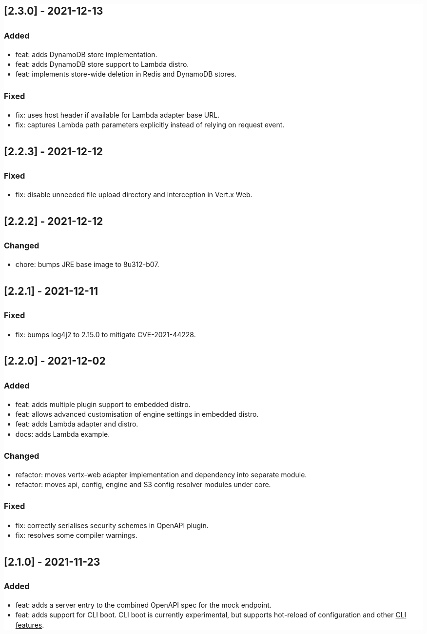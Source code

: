 ## [2.3.0] - 2021-12-13
### Added
- feat: adds DynamoDB store implementation.
- feat: adds DynamoDB store support to Lambda distro.
- feat: implements store-wide deletion in Redis and DynamoDB stores.

### Fixed
- fix: uses host header if available for Lambda adapter base URL.
- fix: captures Lambda path parameters explicitly instead of relying on request event.

## [2.2.3] - 2021-12-12
### Fixed
- fix: disable unneeded file upload directory and interception in Vert.x Web. 

## [2.2.2] - 2021-12-12
### Changed
- chore: bumps JRE base image to 8u312-b07.

## [2.2.1] - 2021-12-11
### Fixed
- fix: bumps log4j2 to 2.15.0 to mitigate CVE-2021-44228.

## [2.2.0] - 2021-12-02
### Added
- feat: adds multiple plugin support to embedded distro.
- feat: allows advanced customisation of engine settings in embedded distro.
- feat: adds Lambda adapter and distro.
- docs: adds Lambda example.

### Changed
- refactor: moves vertx-web adapter implementation and dependency into separate module.
- refactor: moves api, config, engine and S3 config resolver modules under core.

### Fixed
- fix: correctly serialises security schemes in OpenAPI plugin.
- fix: resolves some compiler warnings.

## [2.1.0] - 2021-11-23
### Added
- feat: adds a server entry to the combined OpenAPI spec for the mock endpoint.
- feat: adds support for CLI boot. CLI boot is currently experimental, but supports hot-reload of configuration and other [CLI features](https://github.com/gatehill/imposter-cli).
